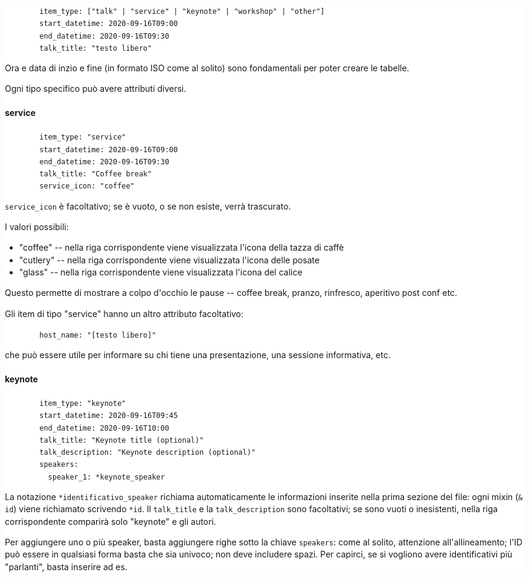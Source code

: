 ```
        item_type: ["talk" | "service" | "keynote" | "workshop" | "other"]
        start_datetime: 2020-09-16T09:00
        end_datetime: 2020-09-16T09:30
        talk_title: "testo libero"
```

Ora e data di inzio e fine (in formato ISO come al solito) sono fondamentali per poter creare le tabelle.

Ogni tipo specifico può avere attributi diversi.

#### service

```
        item_type: "service"
        start_datetime: 2020-09-16T09:00
        end_datetime: 2020-09-16T09:30
        talk_title: "Coffee break"
        service_icon: "coffee"
```

`service_icon` è facoltativo; se è vuoto, o se non esiste, verrà trascurato.

I valori possibili:

* "coffee" -- nella riga corrispondente viene visualizzata l'icona della tazza di caffè
* "cutlery" -- nella riga corrispondente viene visualizzata l'icona delle posate
* "glass" -- nella riga corrispondente viene visualizzata l'icona del calice

Questo permette di mostrare a colpo d'occhio le pause -- coffee break, pranzo, rinfresco, aperitivo post conf etc.

Gli item di tipo "service" hanno un altro attributo facoltativo:

```
        host_name: "[testo libero]"
```

che può essere utile per informare su chi tiene una presentazione, una sessione informativa, etc.

#### keynote

```
        item_type: "keynote"
        start_datetime: 2020-09-16T09:45
        end_datetime: 2020-09-16T10:00
        talk_title: "Keynote title (optional)"
        talk_description: "Keynote description (optional)"
        speakers:
          speaker_1: *keynote_speaker
```

La notazione `*identificativo_speaker` richiama automaticamente le informazioni inserite nella prima sezione del file: ogni mixin (`&id`) viene richiamato scrivendo `*id`.
Il `talk_title` e la `talk_description` sono facoltativi; se sono vuoti o inesistenti, nella riga corrispondente comparirà solo "keynote" e gli autori.

Per aggiungere uno o più speaker, basta aggiungere righe sotto la chiave `speakers`: come al solito, attenzione all'allineamento; l'ID può essere in qualsiasi forma basta che sia univoco; non deve includere spazi.
Per capirci, se si vogliono avere identificativi più "parlanti", basta inserire ad es.

